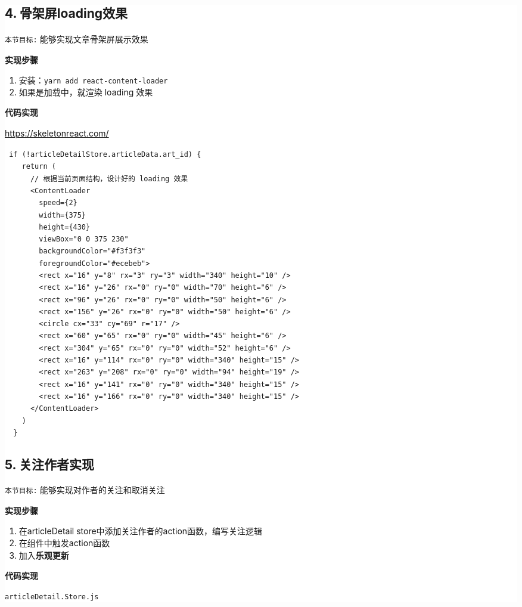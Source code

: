 ## 4. 骨架屏loading效果

`本节目标:`  能够实现文章骨架屏展示效果

**实现步骤**

1. 安装：`yarn add react-content-loader`
2. 如果是加载中，就渲染 loading 效果

**代码实现**

https://skeletonreact.com/

```tsx
 if (!articleDetailStore.articleData.art_id) {
    return (
      // 根据当前页面结构，设计好的 loading 效果
      <ContentLoader
        speed={2}
        width={375}
        height={430}
        viewBox="0 0 375 230"
        backgroundColor="#f3f3f3"
        foregroundColor="#ecebeb">
        <rect x="16" y="8" rx="3" ry="3" width="340" height="10" />
        <rect x="16" y="26" rx="0" ry="0" width="70" height="6" />
        <rect x="96" y="26" rx="0" ry="0" width="50" height="6" />
        <rect x="156" y="26" rx="0" ry="0" width="50" height="6" />
        <circle cx="33" cy="69" r="17" />
        <rect x="60" y="65" rx="0" ry="0" width="45" height="6" />
        <rect x="304" y="65" rx="0" ry="0" width="52" height="6" />
        <rect x="16" y="114" rx="0" ry="0" width="340" height="15" />
        <rect x="263" y="208" rx="0" ry="0" width="94" height="19" />
        <rect x="16" y="141" rx="0" ry="0" width="340" height="15" />
        <rect x="16" y="166" rx="0" ry="0" width="340" height="15" />
      </ContentLoader>
    )
  }
```



## 5. 关注作者实现

`本节目标:`  能够实现对作者的关注和取消关注

**实现步骤**

1. 在articleDetail store中添加关注作者的action函数，编写关注逻辑
2. 在组件中触发action函数
3. 加入**乐观更新**

**代码实现**

`articleDetail.Store.js`
